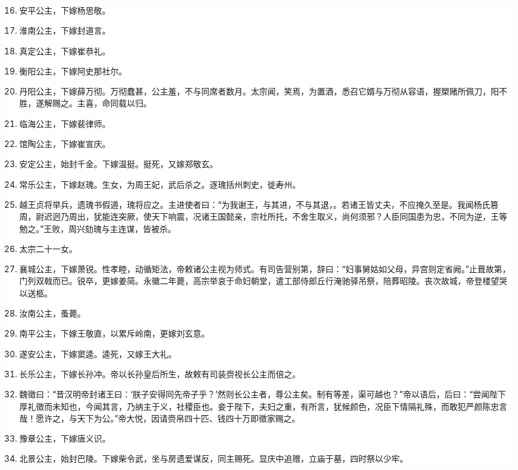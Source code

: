 16. <span id="列传第八_诸帝公主-16"></span>
安平公主，下嫁杨思敬。

17. <span id="列传第八_诸帝公主-17"></span>
淮南公主，下嫁封道言。

18. <span id="列传第八_诸帝公主-18"></span>
真定公主，下嫁崔恭礼。

19. <span id="列传第八_诸帝公主-19"></span>
衡阳公主，下嫁阿史那社尔。

20. <span id="列传第八_诸帝公主-20"></span>
丹阳公主，下嫁薛万彻。万彻蠢甚，公主羞，不与同席者数月。太宗闻，笑焉，为置酒，悉召它婿与万彻从容语，握槊赌所佩刀，阳不胜，遂解赐之。主喜，命同载以归。

21. <span id="列传第八_诸帝公主-21"></span>
临海公主，下嫁裴律师。

22. <span id="列传第八_诸帝公主-22"></span>
馆陶公主，下嫁崔宣庆。

23. <span id="列传第八_诸帝公主-23"></span>
安定公主，始封千金。下嫁温挺。挺死，又嫁郑敬玄。

24. <span id="列传第八_诸帝公主-24"></span>
常乐公主，下嫁赵瑰。生女，为周王妃，武后杀之。逐瑰括州刺史，徙寿州。

25. <span id="列传第八_诸帝公主-25"></span>
越王贞将举兵，遗瑰书假道，瑰将应之。主进使者曰：“为我谢王，与其进，不与其退，。若诸王皆丈夫，不应掩久至是。我闻杨氏篡周，尉迟迥乃周出，犹能连突厥，使天下响震，况诸王国懿亲，宗社所托，不舍生取义，尚何须邪？人臣同国患为忠，不同为逆，王等勉之。”王败，周兴劾瑰与主连谋，皆被杀。

26. <span id="列传第八_诸帝公主-26"></span>
太宗二十一女。

27. <span id="列传第八_诸帝公主-27"></span>
襄城公主，下嫁萧锐。性孝睦，动循矩法，帝敕诸公主视为师式。有司告营别第，辞曰：“妇事舅姑如父母，异宫则定省阙。”止葺故第，门列双戟而已。锐卒，更嫁姜简。永徽二年薨，高宗举哀于命妇朝堂，遣工部侍郎丘行淹驰驿吊祭，陪葬昭陵。丧次故城，帝登楼望哭以送柩。

28. <span id="列传第八_诸帝公主-28"></span>
汝南公主，蚤薨。

29. <span id="列传第八_诸帝公主-29"></span>
南平公主，下嫁王敬直，以累斥岭南，更嫁刘玄意。

30. <span id="列传第八_诸帝公主-30"></span>
遂安公主，下嫁窦逵。逵死，又嫁王大礼。

31. <span id="列传第八_诸帝公主-31"></span>
长乐公主，下嫁长孙冲。帝以长孙皇后所生，故敕有司装赍视长公主而倍之。

32. <span id="列传第八_诸帝公主-32"></span>
魏徵曰：“昔汉明帝封诸王曰：‘朕子安得同先帝子乎？’然则长公主者，尊公主矣。制有等差，渠可越也？”帝以语后，后曰：“尝闻陛下厚礼徵而未知也，今闻其言，乃纳主于义，社稷臣也。妾于陛下，夫妇之重，有所言，犹候颜色，况臣下情隔礼殊，而敢犯严颜陈忠言哉！愿许之，与天下为公。”帝大悦，因请赍帛四十匹、钱四十万即徵家赐之。

33. <span id="列传第八_诸帝公主-33"></span>
豫章公主，下嫁唐义识。

34. <span id="列传第八_诸帝公主-34"></span>
北景公主，始封巴陵。下嫁柴令武，坐与房遗爱谋反，同主赐死。显庆中追赠，立庙于墓，四时祭以少牢。
